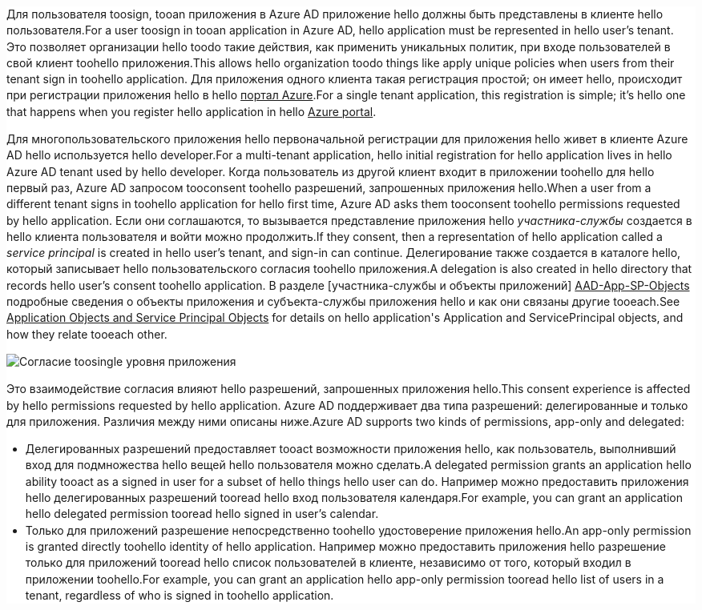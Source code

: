 <span data-ttu-id="3686f-171">Для пользователя toosign, tooan приложения в Azure AD приложение hello должны быть представлены в клиенте hello пользователя.</span><span class="sxs-lookup"><span data-stu-id="3686f-171">For a user toosign in tooan application in Azure AD, hello application must be represented in hello user’s tenant.</span></span>  <span data-ttu-id="3686f-172">Это позволяет организации hello toodo такие действия, как применить уникальных политик, при входе пользователей в свой клиент toohello приложения.</span><span class="sxs-lookup"><span data-stu-id="3686f-172">This allows hello organization toodo things like apply unique policies when users from their tenant sign in toohello application.</span></span>  <span data-ttu-id="3686f-173">Для приложения одного клиента такая регистрация простой; он имеет hello, происходит при регистрации приложения hello в hello [портал Azure][AZURE-portal].</span><span class="sxs-lookup"><span data-stu-id="3686f-173">For a single tenant application, this registration is simple; it’s hello one that happens when you register hello application in hello [Azure portal][AZURE-portal].</span></span>

<span data-ttu-id="3686f-174">Для многопользовательского приложения hello первоначальной регистрации для приложения hello живет в клиенте Azure AD hello используется hello developer.</span><span class="sxs-lookup"><span data-stu-id="3686f-174">For a multi-tenant application, hello initial registration for hello application lives in hello Azure AD tenant used by hello developer.</span></span>  <span data-ttu-id="3686f-175">Когда пользователь из другой клиент входит в приложении toohello для hello первый раз, Azure AD запросом tooconsent toohello разрешений, запрошенных приложения hello.</span><span class="sxs-lookup"><span data-stu-id="3686f-175">When a user from a different tenant signs in toohello application for hello first time, Azure AD asks them tooconsent toohello permissions requested by hello application.</span></span>  <span data-ttu-id="3686f-176">Если они соглашаются, то вызывается представление приложения hello *участника-службы* создается в hello клиента пользователя и войти можно продолжить.</span><span class="sxs-lookup"><span data-stu-id="3686f-176">If they consent, then a representation of hello application called a *service principal* is created in hello user’s tenant, and sign-in can continue.</span></span> <span data-ttu-id="3686f-177">Делегирование также создается в каталоге hello, который записывает hello пользовательского согласия toohello приложения.</span><span class="sxs-lookup"><span data-stu-id="3686f-177">A delegation is also created in hello directory that records hello user’s consent toohello application.</span></span> <span data-ttu-id="3686f-178">В разделе [участника-службы и объекты приложений] [ AAD-App-SP-Objects] подробные сведения о объекты приложения и субъекта-службы приложения hello и как они связаны другие tooeach.</span><span class="sxs-lookup"><span data-stu-id="3686f-178">See [Application Objects and Service Principal Objects][AAD-App-SP-Objects] for details on hello application's Application and ServicePrincipal objects, and how they relate tooeach other.</span></span>

![Согласие toosingle уровня приложения][Consent-Single-Tier] 

<span data-ttu-id="3686f-180">Это взаимодействие согласия влияют hello разрешений, запрошенных приложения hello.</span><span class="sxs-lookup"><span data-stu-id="3686f-180">This consent experience is affected by hello permissions requested by hello application.</span></span>  <span data-ttu-id="3686f-181">Azure AD поддерживает два типа разрешений: делегированные и только для приложения. Различия между ними описаны ниже.</span><span class="sxs-lookup"><span data-stu-id="3686f-181">Azure AD supports two kinds of permissions, app-only and delegated:</span></span>

* <span data-ttu-id="3686f-182">Делегированных разрешений предоставляет tooact возможности приложения hello, как пользователь, выполнивший вход для подмножества hello вещей hello пользователя можно сделать.</span><span class="sxs-lookup"><span data-stu-id="3686f-182">A delegated permission grants an application hello ability tooact as a signed in user for a subset of hello things hello user can do.</span></span>  <span data-ttu-id="3686f-183">Например можно предоставить приложения hello делегированных разрешений tooread hello вход пользователя календаря.</span><span class="sxs-lookup"><span data-stu-id="3686f-183">For example, you can grant an application hello delegated permission tooread hello signed in user’s calendar.</span></span>
* <span data-ttu-id="3686f-184">Только для приложений разрешение непосредственно toohello удостоверение приложения hello.</span><span class="sxs-lookup"><span data-stu-id="3686f-184">An app-only permission is granted directly toohello identity of hello application.</span></span>  <span data-ttu-id="3686f-185">Например можно предоставить приложения hello разрешение только для приложений tooread hello список пользователей в клиенте, независимо от того, который входил в приложении toohello.</span><span class="sxs-lookup"><span data-stu-id="3686f-185">For example, you can grant an application hello app-only permission tooread hello list of users in a tenant, regardless of who is signed in toohello application.</span></span>


[AAD-Access-Panel]:  https://myapps.microsoft.com
[AAD-App-Branding]: ./active-directory-branding-guidelines.md
[AAD-App-Manifest]: ./active-directory-application-manifest.md
[AAD-App-SP-Objects]: ./active-directory-application-objects.md
[AAD-Auth-Scenarios]: ./active-directory-authentication-scenarios.md
[AAD-Consent-Overview]: ./active-directory-integrating-applications.md#overview-of-the-consent-framework
[AAD-Dev-Guide]: ./active-directory-developers-guide.md
[AAD-Graph-Overview]: https://azure.microsoft.com/en-us/documentation/articles/active-directory-graph-api/
[AAD-Graph-Perm-Scopes]: https://msdn.microsoft.com/library/azure/ad/graph/howto/azure-ad-graph-api-permission-scopes
[AAD-Integrating-Apps]: ./active-directory-integrating-applications.md
[AAD-Samples-MT]: https://azure.microsoft.com/documentation/samples/?service=active-directory&term=multitenant
[AAD-Why-To-Integrate]: ./active-directory-how-to-integrate.md
[AZURE-portal]: https://portal.azure.com
[MSFT-Graph-overview]: https://graph.microsoft.io/en-us/docs/overview/overview
[MSFT-Graph-permision-scopes]: https://graph.microsoft.io/en-us/docs/authorization/permission_scopes
[AAD-Sign-In]: ./media/active-directory-devhowto-multi-tenant-overview/sign-in-with-microsoft-light.png
[Consent-Single-Tier]: ./media/active-directory-devhowto-multi-tenant-overview/consent-flow-single-tier.png
[Consent-Multi-Tier-Known-Client]: ./media/active-directory-devhowto-multi-tenant-overview/consent-flow-multi-tier-known-clients.png
[Consent-Multi-Tier-Multi-Party]: ./media/active-directory-devhowto-multi-tenant-overview/consent-flow-multi-tier-multi-party.png
[AAD-App-Manifest]: ./active-directory-application-manifest.md
[AAD-App-SP-Objects]: ./active-directory-application-objects.md
[AAD-Auth-Scenarios]: ./active-directory-authentication-scenarios.md
[AAD-Integrating-Apps]: ./active-directory-integrating-applications.md
[AAD-Dev-Guide]: ./active-directory-developers-guide.md
[AAD-Graph-Perm-Scopes]: https://msdn.microsoft.com/library/azure/ad/graph/howto/azure-ad-graph-api-permission-scopes
[AAD-Graph-App-Entity]: https://msdn.microsoft.com/Library/Azure/Ad/Graph/api/entity-and-complex-type-reference#application-entity
[AAD-Graph-Sp-Entity]: https://msdn.microsoft.com/Library/Azure/Ad/Graph/api/entity-and-complex-type-reference#serviceprincipal-entity
[AAD-Graph-User-Entity]: https://msdn.microsoft.com/Library/Azure/Ad/Graph/api/entity-and-complex-type-reference#user-entity
[AAD-How-To-Integrate]: ./active-directory-how-to-integrate.md
[AAD-Security-Token-Claims]: ./active-directory-authentication-scenarios/#claims-in-azure-ad-security-tokens
[AAD-Tokens-Claims]: ./active-directory-token-and-claims.md
[AAD-V2-Dev-Guide]: ../active-directory-appmodel-v2-overview.md
[AZURE-portal]: https://portal.azure.com
[Duyshant-Role-Blog]: http://www.dushyantgill.com/blog/2014/12/10/roles-based-access-control-in-cloud-applications-using-azure-ad/
[JWT]: https://tools.ietf.org/html/draft-ietf-oauth-json-web-token-32
[O365-Perm-Ref]: https://msdn.microsoft.com/en-us/office/office365/howto/application-manifest
[OAuth2-Access-Token-Scopes]: https://tools.ietf.org/html/rfc6749#section-3.3
[OAuth2-AuthZ-Code-Grant-Flow]: https://msdn.microsoft.com/library/azure/dn645542.aspx
[OAuth2-AuthZ-Grant-Types]: https://tools.ietf.org/html/rfc6749#section-1.3 
[OAuth2-Client-Types]: https://tools.ietf.org/html/rfc6749#section-2.1
[OAuth2-Role-Def]: https://tools.ietf.org/html/rfc6749#page-6
[OpenIDConnect]: http://openid.net/specs/openid-connect-core-1_0.html
[OpenIDConnect-ID-Token]: http://openid.net/specs/openid-connect-core-1_0.html#IDToken